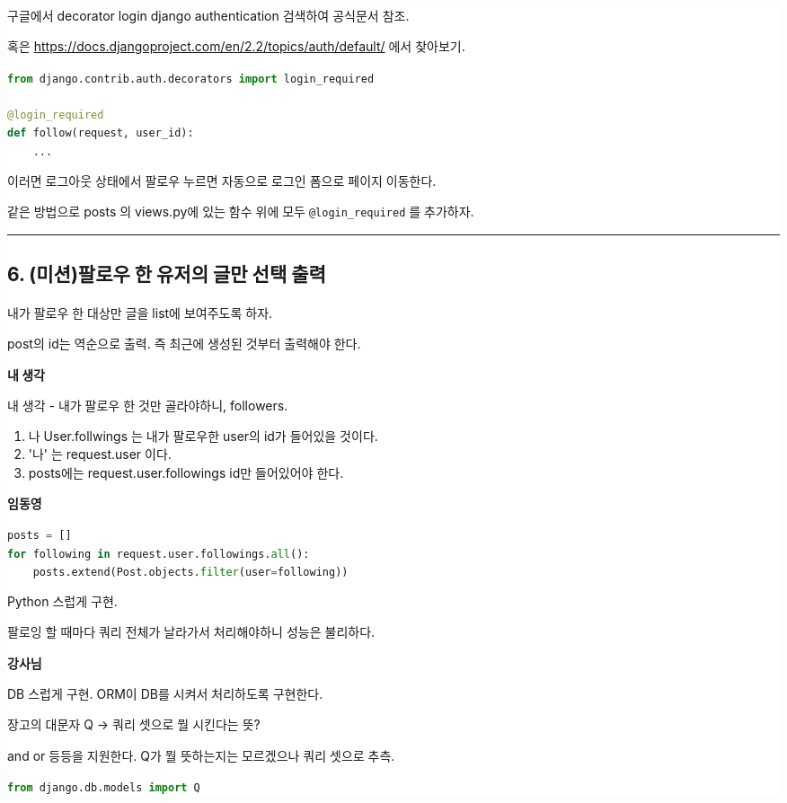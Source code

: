 구글에서 decorator login django authentication 검색하여 공식문서 참조.

혹은 <https://docs.djangoproject.com/en/2.2/topics/auth/default/> 에서 찾아보기.

```python
from django.contrib.auth.decorators import login_required

@login_required
def follow(request, user_id):
    ...
```

이러면 로그아웃 상태에서 팔로우 누르면 자동으로 로그인 폼으로 페이지 이동한다.



같은 방법으로 posts 의 views.py에 있는 함수 위에 모두 `@login_required` 를 추가하자.



---

## 6. (미션)팔로우 한 유저의 글만 선택 출력

내가 팔로우 한 대상만 글을 list에 보여주도록 하자.

post의 id는 역순으로 출력. 즉 최근에 생성된 것부터 출력해야 한다.



**내 생각**

내 생각 - 내가 팔로우 한 것만 골라야하니, followers.

1. 나 User.follwings 는 내가 팔로우한 user의 id가 들어있을 것이다.
2. '나' 는 request.user 이다.
3. posts에는 request.user.followings id만 들어있어야 한다.



**임동영**

```python
posts = []
for following in request.user.followings.all():
    posts.extend(Post.objects.filter(user=following))
```

Python 스럽게 구현.

팔로잉 할 때마다 쿼리 전체가 날라가서 처리해야하니 성능은 불리하다.



**강사님**

DB 스럽게 구현. ORM이 DB를 시켜서 처리하도록 구현한다.

장고의 대문자 Q -> 쿼리 셋으로 뭘 시킨다는 뜻?

and or 등등을 지원한다. Q가 뭘 뜻하는지는 모르겠으나 쿼리 셋으로 추측.

```python
from django.db.models import Q
```

